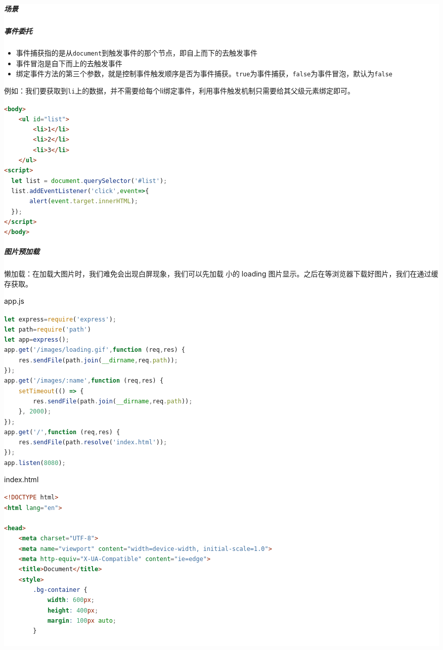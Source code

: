 ##### 场景

##### 事件委托

* 事件捕获指的是从`document`到触发事件的那个节点，即自上而下的去触发事件
* 事件冒泡是自下而上的去触发事件
* 绑定事件方法的第三个参数，就是控制事件触发顺序是否为事件捕获。`true`为事件捕获，`false`为事件冒泡，默认为`false`

例如：我们要获取到`li`上的数据，并不需要给每个li绑定事件，利用事件触发机制只需要给其父级元素绑定即可。

```html
<body>
    <ul id="list">
        <li>1</li>
        <li>2</li>
        <li>3</li>
    </ul>
<script>
  let list = document.querySelector('#list');
  list.addEventListener('click',event=>{
       alert(event.target.innerHTML);
  });     
</script>    
</body>
```

##### 图片预加载

懒加载：在加载大图片时，我们难免会出现白屏现象，我们可以先加载 小的 loading 图片显示。之后在等浏览器下载好图片，我们在通过缓存获取。

app.js

```js
let express=require('express');
let path=require('path')
let app=express();
app.get('/images/loading.gif',function (req,res) {
    res.sendFile(path.join(__dirname,req.path));
});
app.get('/images/:name',function (req,res) {
    setTimeout(() => {
        res.sendFile(path.join(__dirname,req.path));
    }, 2000);
});
app.get('/',function (req,res) {
    res.sendFile(path.resolve('index.html'));
});
app.listen(8080);
```

index.html

```html
<!DOCTYPE html>
<html lang="en">

<head>
    <meta charset="UTF-8">
    <meta name="viewport" content="width=device-width, initial-scale=1.0">
    <meta http-equiv="X-UA-Compatible" content="ie=edge">
    <title>Document</title>
    <style>
        .bg-container {
            width: 600px;
            height: 400px;
            margin: 100px auto;
        }
        
```